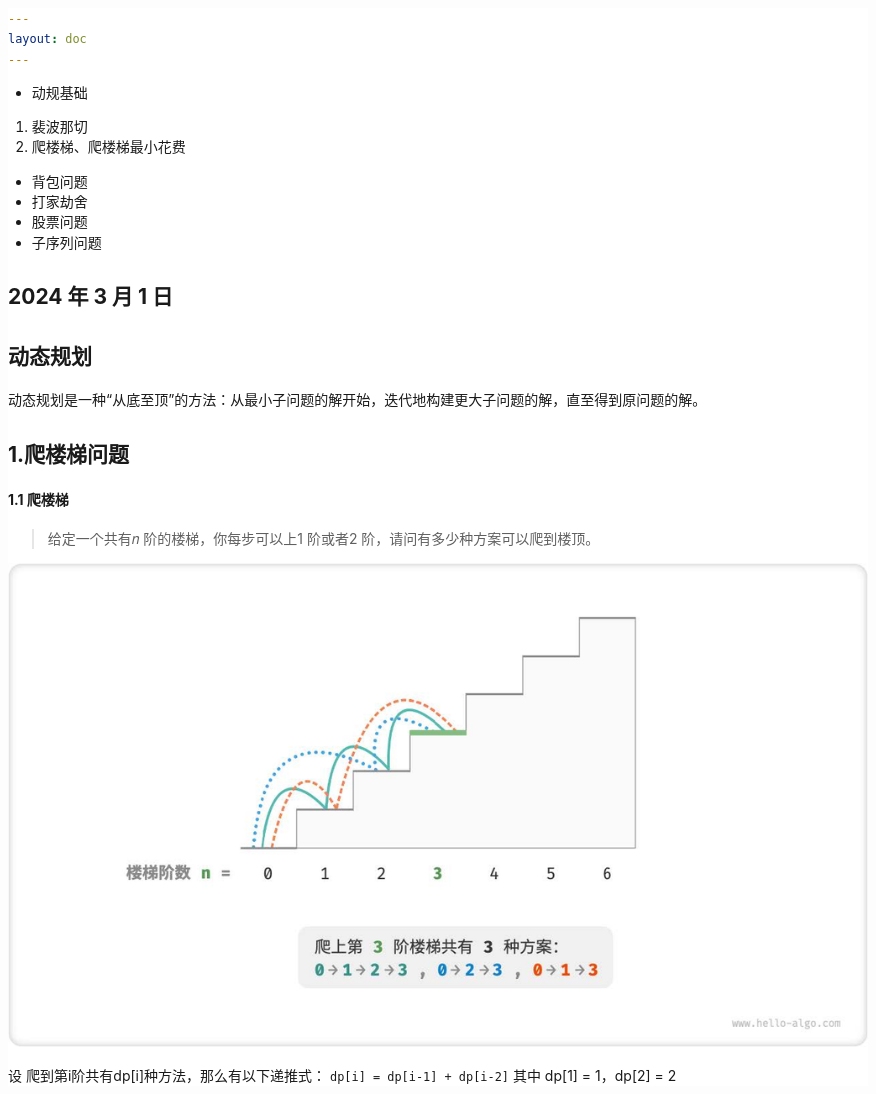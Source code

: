 ```yaml
---
layout: doc
---
```


+ 动规基础
1. 裴波那切
2. 爬楼梯、爬楼梯最小花费
+ 背包问题
+ 打家劫舍
+ 股票问题
+ 子序列问题

## 2024 年 3 月 1 日
## 动态规划
动态规划是一种“从底至顶”的方法：从最小子问题的解开始，迭代地构建更大子问题的解，直至得到原问题的解。

## 1.爬楼梯问题
#### 1.1 爬楼梯
> 给定一个共有𝑛 阶的楼梯，你每步可以上1 阶或者2 阶，请问有多少种方案可以爬到楼顶。

![爬楼梯](./images/hello-algo-1.0.jpg)

设 爬到第i阶共有dp[i]种方法，那么有以下递推式：
`dp[i] = dp[i-1] + dp[i-2]`
其中 dp[1] = 1，dp[2] = 2
